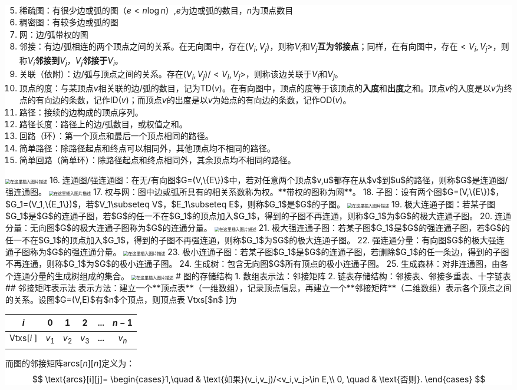 5. 稀疏图：有很少边或弧的图（$e<n\log n$）,$e$为边或弧的数目，$n$为顶点数目
6. 稠密图：有较多边或弧的图
7. 网：边/弧带权的图
8. 邻接：有边/弧相连的两个顶点之间的关系。在无向图中，存在$(V_i,V_j)$，则称$V_i$和$V_j$**互为邻接点**；同样，在有向图中，存在$<V_i,V_j>$，则称$V_i$**邻接到**$V_j$，$V_j$**邻接于**$V_i$。
9. 关联（依附）：边/弧与顶点之间的关系。存在$(V_i,V_j)$/$<V_i,V_j>$，则称该边关联于$V_i$和$V_j$。
10. 顶点的度：与某顶点$v$相关联的边/弧的数目，记为TD($v$)。在有向图中，顶点的度等于该顶点的**入度**和**出度**之和。顶点$v$的入度是以$v$为终点的有向边的条数，记作ID($v$)；而顶点$v$的出度是以$v$为始点的有向边的条数，记作OD($v$)。
11. 路径：接续的边构成的顶点序列。
12. 路径长度：路径上的边/弧数目，或权值之和。
13. 回路（环）：第一个顶点和最后一个顶点相同的路径。
14. 简单路径：除路径起点和终点可以相同外，其他顶点均不相同的路径。
15. 简单回路（简单环）：除路径起点和终点相同外，其余顶点均不相同的路径。
<img src="https://img-blog.csdnimg.cn/20201023233353684.png?x-oss-process=image/watermark,type_ZmFuZ3poZW5naGVpdGk,shadow_10,text_aHR0cHM6Ly9ibG9nLmNzZG4ubmV0L3FxXzMzMjY1Nzk2,size_16,color_FFFFFF,t_70#pic_center =500x" alt="在这里插入图片描述" style="zoom: 50%;" />
16. 连通图/强连通图：在无/有向图$G=(V,\{E\})$中，若对任意两个顶点$v,u$都存在从$v$到$u$的路径，则称$G$是连通图/强连通图。
<img src="https://img-blog.csdnimg.cn/20201023234146290.png?x-oss-process=image/watermark,type_ZmFuZ3poZW5naGVpdGk,shadow_10,text_aHR0cHM6Ly9ibG9nLmNzZG4ubmV0L3FxXzMzMjY1Nzk2,size_16,color_FFFFFF,t_70#pic_center =500x" alt="在这里插入图片描述" style="zoom: 50%;" />
17. 权与网：图中边或弧所具有的相关系数称为权。**带权的图称为网**。
18. 子图：设有两个图$G=(V,\{E\})$，$G_1=(V_1,\{E_1\})$，若$V_1\subseteq V$，$E_1\subseteq E$，则称$G_1$是$G$的子图。
<img src="https://img-blog.csdnimg.cn/20201023234754289.png?x-oss-process=image/watermark,type_ZmFuZ3poZW5naGVpdGk,shadow_10,text_aHR0cHM6Ly9ibG9nLmNzZG4ubmV0L3FxXzMzMjY1Nzk2,size_16,color_FFFFFF,t_70#pic_center =500x" alt="在这里插入图片描述" style="zoom:50%;" />
19. 极大连通子图：若某子图$G_1$是$G$的连通子图，若$G$的任一不在$G_1$的顶点加入$G_1$，得到的子图不再连通，则称$G_1$为$G$的极大连通子图。
20. 连通分量：无向图$G$的极大连通子图称为$G$的连通分量。
<img src="https://img-blog.csdnimg.cn/20201023235549327.png?x-oss-process=image/watermark,type_ZmFuZ3poZW5naGVpdGk,shadow_10,text_aHR0cHM6Ly9ibG9nLmNzZG4ubmV0L3FxXzMzMjY1Nzk2,size_16,color_FFFFFF,t_70#pic_center =500x" alt="在这里插入图片描述" style="zoom:50%;" />
21. 极大强连通子图：若某子图$G_1$是$G$的强连通子图，若$G$的任一不在$G_1$的顶点加入$G_1$，得到的子图不再强连通，则称$G_1$为$G$的极大连通子图。
22. 强连通分量：有向图$G$的极大强连通子图称为$G$的强连通分量。
<img src="https://img-blog.csdnimg.cn/20201024000013317.png?x-oss-process=image/watermark,type_ZmFuZ3poZW5naGVpdGk,shadow_10,text_aHR0cHM6Ly9ibG9nLmNzZG4ubmV0L3FxXzMzMjY1Nzk2,size_16,color_FFFFFF,t_70#pic_center =500x" alt="在这里插入图片描述" style="zoom:50%;" />
23. 极小连通子图：若某子图$G_1$是$G$的连通子图，若删除$G_1$的任一条边，得到的子图不再连通，则称$G_1$为$G$的极小连通子图。
24. 生成树：包含无向图$G$所有顶点的极小连通子图。
25. 生成森林：对非连通图，由各个连通分量的生成树组成的集合。
<img src="https://img-blog.csdnimg.cn/20201024000619100.png?x-oss-process=image/watermark,type_ZmFuZ3poZW5naGVpdGk,shadow_10,text_aHR0cHM6Ly9ibG9nLmNzZG4ubmV0L3FxXzMzMjY1Nzk2,size_16,color_FFFFFF,t_70#pic_center =500x" alt="在这里插入图片描述" style="zoom:50%;" />
# 图的存储结构
1. 数组表示法：邻接矩阵
2. 链表存储结构：邻接表、邻接多重表、十字链表
## 邻接矩阵表示法
表示方法：建立一个**顶点表**（一维数组），记录顶点信息，再建立一个**邻接矩阵**（二维数组）表示各个顶点之间的关系。设图$G=(V,E)$​有$n$​个顶点，则顶点表 Vtxs[$n$​ ]为


|    $i$     |  $0$  |  $1$  |  $2$  |   ...   | $n-1$ |
| :--------: | :---: | :---: | :---: | :-----: | :---: |
| Vtxs[$i$ ] | $v_1$ | $v_2$ | $v_3$ | **...** | $v_n$ |

而图的邻接矩阵arcs\[$n$​][$n$]定义为：
$$
\text{arcs}[i][j]= 
	\begin{cases}1,\quad  & 
	  \text{如果}(v_i,v_j)/<v_i,v_j>\in E,\\ 
	  0, \quad  & \text{否则}.
	\end{cases}
$$
